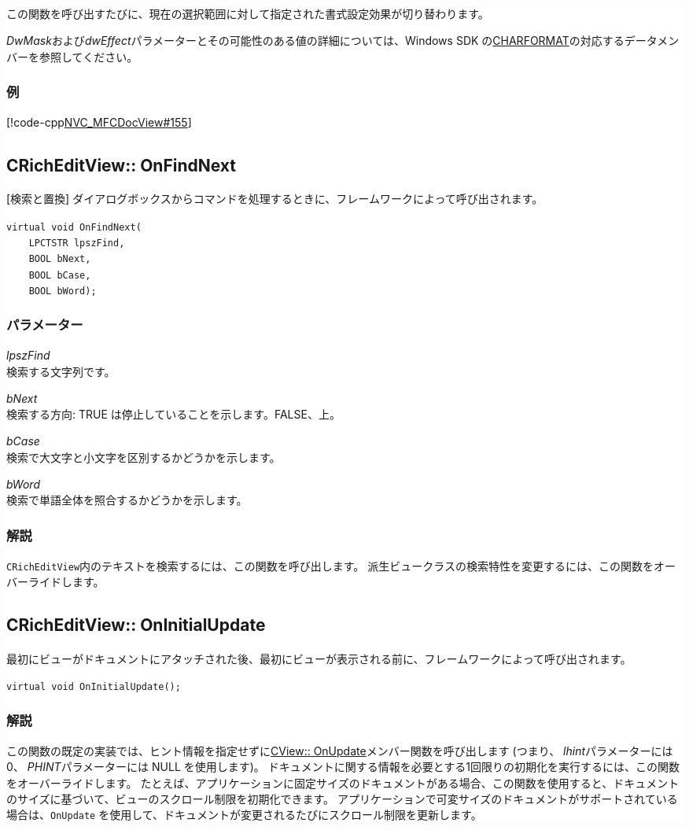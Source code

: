 この関数を呼び出すたびに、現在の選択範囲に対して指定された書式設定効果が切り替わります。

*DwMask*および*dwEffect*パラメーターとその可能性のある値の詳細については、Windows SDK の[CHARFORMAT](/windows/win32/api/richedit/ns-richedit-charformata)の対応するデータメンバーを参照してください。

### <a name="example"></a>例

[!code-cpp[NVC_MFCDocView#155](../../mfc/codesnippet/cpp/cricheditview-class_5.cpp)]

##  <a name="onfindnext"></a>CRichEditView:: OnFindNext

[検索と置換] ダイアログボックスからコマンドを処理するときに、フレームワークによって呼び出されます。

```
virtual void OnFindNext(
    LPCTSTR lpszFind,
    BOOL bNext,
    BOOL bCase,
    BOOL bWord);
```

### <a name="parameters"></a>パラメーター

*lpszFind*<br/>
検索する文字列です。

*bNext*<br/>
検索する方向: TRUE は停止していることを示します。FALSE、上。

*bCase*<br/>
検索で大文字と小文字を区別するかどうかを示します。

*bWord*<br/>
検索で単語全体を照合するかどうかを示します。

### <a name="remarks"></a>解説

`CRichEditView`内のテキストを検索するには、この関数を呼び出します。 派生ビュークラスの検索特性を変更するには、この関数をオーバーライドします。

##  <a name="oninitialupdate"></a>CRichEditView:: OnInitialUpdate

最初にビューがドキュメントにアタッチされた後、最初にビューが表示される前に、フレームワークによって呼び出されます。

```
virtual void OnInitialUpdate();
```

### <a name="remarks"></a>解説

この関数の既定の実装では、ヒント情報を指定せずに[CView:: OnUpdate](../../mfc/reference/cview-class.md#onupdate)メンバー関数を呼び出します (つまり、 *lhint*パラメーターには0、 *PHINT*パラメーターには NULL を使用します)。 ドキュメントに関する情報を必要とする1回限りの初期化を実行するには、この関数をオーバーライドします。 たとえば、アプリケーションに固定サイズのドキュメントがある場合、この関数を使用すると、ドキュメントのサイズに基づいて、ビューのスクロール制限を初期化できます。 アプリケーションで可変サイズのドキュメントがサポートされている場合は、`OnUpdate` を使用して、ドキュメントが変更されるたびにスクロール制限を更新します。
